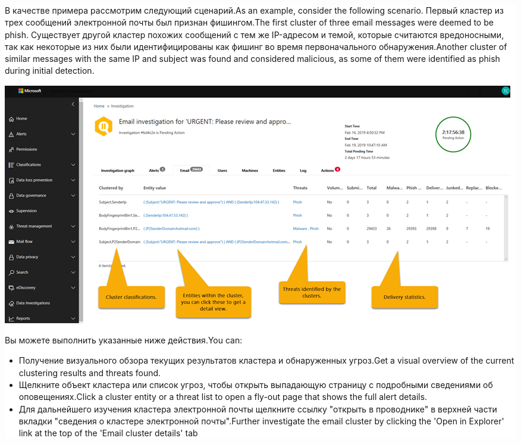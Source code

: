 <span data-ttu-id="2d44b-244">В качестве примера рассмотрим следующий сценарий.</span><span class="sxs-lookup"><span data-stu-id="2d44b-244">As an example, consider the following scenario.</span></span> <span data-ttu-id="2d44b-245">Первый кластер из трех сообщений электронной почты был признан фишингом.</span><span class="sxs-lookup"><span data-stu-id="2d44b-245">The first cluster of three email messages were deemed to be phish.</span></span> <span data-ttu-id="2d44b-246">Существует другой кластер похожих сообщений с тем же IP-адресом и темой, которые считаются вредоносными, так как некоторые из них были идентифицированы как фишинг во время первоначального обнаружения.</span><span class="sxs-lookup"><span data-stu-id="2d44b-246">Another cluster of similar messages with the same IP and subject was found and considered malicious, as some of them were identified as phish during initial detection.</span></span> 

![Страница расследования по электронной почте для AIR](../../media/air-investigationemailpage.png)

<span data-ttu-id="2d44b-248">Вы можете выполнить указанные ниже действия.</span><span class="sxs-lookup"><span data-stu-id="2d44b-248">You can:</span></span>
- <span data-ttu-id="2d44b-249">Получение визуального обзора текущих результатов кластера и обнаруженных угроз.</span><span class="sxs-lookup"><span data-stu-id="2d44b-249">Get a visual overview of the current clustering results and threats found.</span></span>
- <span data-ttu-id="2d44b-250">Щелкните объект кластера или список угроз, чтобы открыть выпадающую страницу с подробными сведениями об оповещениях.</span><span class="sxs-lookup"><span data-stu-id="2d44b-250">Click a cluster entity or a threat list to open a fly-out page that shows the full alert details.</span></span>
- <span data-ttu-id="2d44b-251">Для дальнейшего изучения кластера электронной почты щелкните ссылку "открыть в проводнике" в верхней части вкладки "сведения о кластере электронной почты".</span><span class="sxs-lookup"><span data-stu-id="2d44b-251">Further investigate the email cluster by clicking the 'Open in Explorer' link at the top of the 'Email cluster details' tab</span></span>
